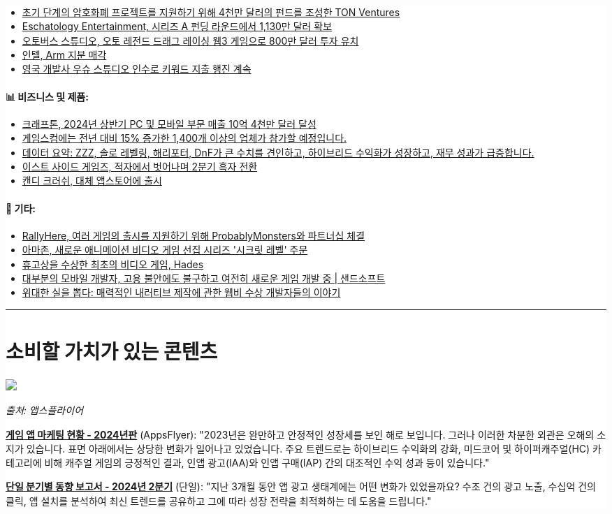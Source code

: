*   [초기 단계의 암호화폐 프로젝트를 지원하기 위해 4천만 달러의 펀드를 조성한 TON Ventures](https://venturebeat.com/games/ton-ventures-raises-40m-fund-to-support-early-stage-crypto-projects/)
*   [Eschatology Entertainment, 시리즈 A 펀딩 라운드에서 1,130만 달러 확보](https://www.gamesindustry.biz/eschatology-entertainment-secures-113m-in-series-a-funding-round)
*   [오토버스 스튜디오, 오토 레전드 드래그 레이싱 웹3 게임으로 800만 달러 투자 유치](https://venturebeat.com/games/autoverse-studios-raises-8m-for-auto-legends-drag-racing-web3-game/)
*   [인텔, Arm 지분 매각](https://www.gamesindustry.biz/intel-sells-118m-stake-in-arm)
*   [영국 개발사 우슈 스튜디오 인수로 키워드 지출 행진 계속](https://www.pocketgamer.biz/keywords-spending-spree-continues-with-the-acquisition-of-uk-dev-wushu-studios/)

#### **📊 비즈니스 및 제품:**

*   [크래프톤, 2024년 상반기 PC 및 모바일 부문 매출 10억 4천만 달러 달성](https://www.pocketgamer.biz/krafton-hits-104-billion-in-h1-2024-revenue-as-pc-and-mobile-lead/)
*   [게임스컴에는 전년 대비 15% 증가한 1,400개 이상의 업체가 참가할 예정입니다.](https://venturebeat.com/games/gamescom-will-have-more-than-1400-exhibitors-up-15-from-a-year-ago/)
*   [데이터 요약: ZZZ, 솔로 레벨링, 해리포터, DnF가 큰 수치를 견인하고, 하이브리드 수익화가 성장하고, 재무 성과가 급증합니다.](https://mobilegamer.biz/data-digest-zzz-solo-leveling-harry-potter-dnf-mobile-drive-big-numbers-hybrid-monetisation-grows-plus-a-flurry-of-financials/)
*   [이스트 사이드 게임즈, 적자에서 벗어나며 2분기 흑자 전환](https://www.pocketgamer.biz/east-side-games-turns-a-profit-in-q2-as-it-moves-further-out-of-the-red/)
*   [캔디 크러쉬, 대체 앱스토어에 출시](https://www.pocketgamer.biz/candy-crush-lands-on-alternative-app-stores/)

#### 👾 기타:

*   [RallyHere, 여러 게임의 출시를 지원하기 위해 ProbablyMonsters와 파트너십 체결](https://rallyhere.gg/articles/rallyhere-partners-with-probablymonsters-to-support-launch-of-multiple-games)
*   [아마존, 새로운 애니메이션 비디오 게임 선집 시리즈 '시크릿 레벨' 주문](https://www.gamesindustry.biz/amazon-orders-new-animated-video-game-anthology-series-secret-level)
*   [휴고상을 수상한 최초의 비디오 게임, Hades](https://www.gamesindustry.biz/hades-is-the-first-video-game-ever-to-win-a-hugo-award)
*   [대부분의 모바일 개발자, 고용 불안에도 불구하고 여전히 새로운 게임 개발 중 | 샌드소프트](https://venturebeat.com/games/most-mobile-devs-still-building-new-games-despite-job-security-risks-sandsoft/)
*   [위대한 실을 뽑다: 매력적인 내러티브 제작에 관한 웹비 수상 개발자들의 이야기](https://www.pocketgamer.biz/spinning-a-great-yarn-webby-winning-devs-on-creating-captivating-narratives/)

* * *

# **소비할 가치가 있는 콘텐츠**

![](https://naavik.co/wp-content/uploads/2024/08/1723464192542.jpeg)

_출처: 앱스플라이어_

[**게임 앱 마케팅 현황 - 2024년판**](https://www.appsflyer.com/resources/reports/gaming-app-marketing/) (AppsFlyer): "2023년은 완만하고 안정적인 성장세를 보인 해로 보입니다. 그러나 이러한 차분한 외관은 오해의 소지가 있습니다. 표면 아래에서는 상당한 변화가 일어나고 있었습니다. 주요 트렌드로는 하이브리드 수익화의 강화, 미드코어 및 하이퍼캐주얼(HC) 카테고리에 비해 캐주얼 게임의 긍정적인 결과, 인앱 광고(IAA)와 인앱 구매(IAP) 간의 대조적인 수익 성과 등이 있습니다."

[**단일 분기별 동향 보고서 - 2024년 2분기**](https://www.singular.net/quarterly-report-2024-q2/) (단일): "지난 3개월 동안 앱 광고 생태계에는 어떤 변화가 있었을까요? 수조 건의 광고 노출, 수십억 건의 클릭, 앱 설치를 분석하여 최신 트렌드를 공유하고 그에 따라 성장 전략을 최적화하는 데 도움을 드립니다."
